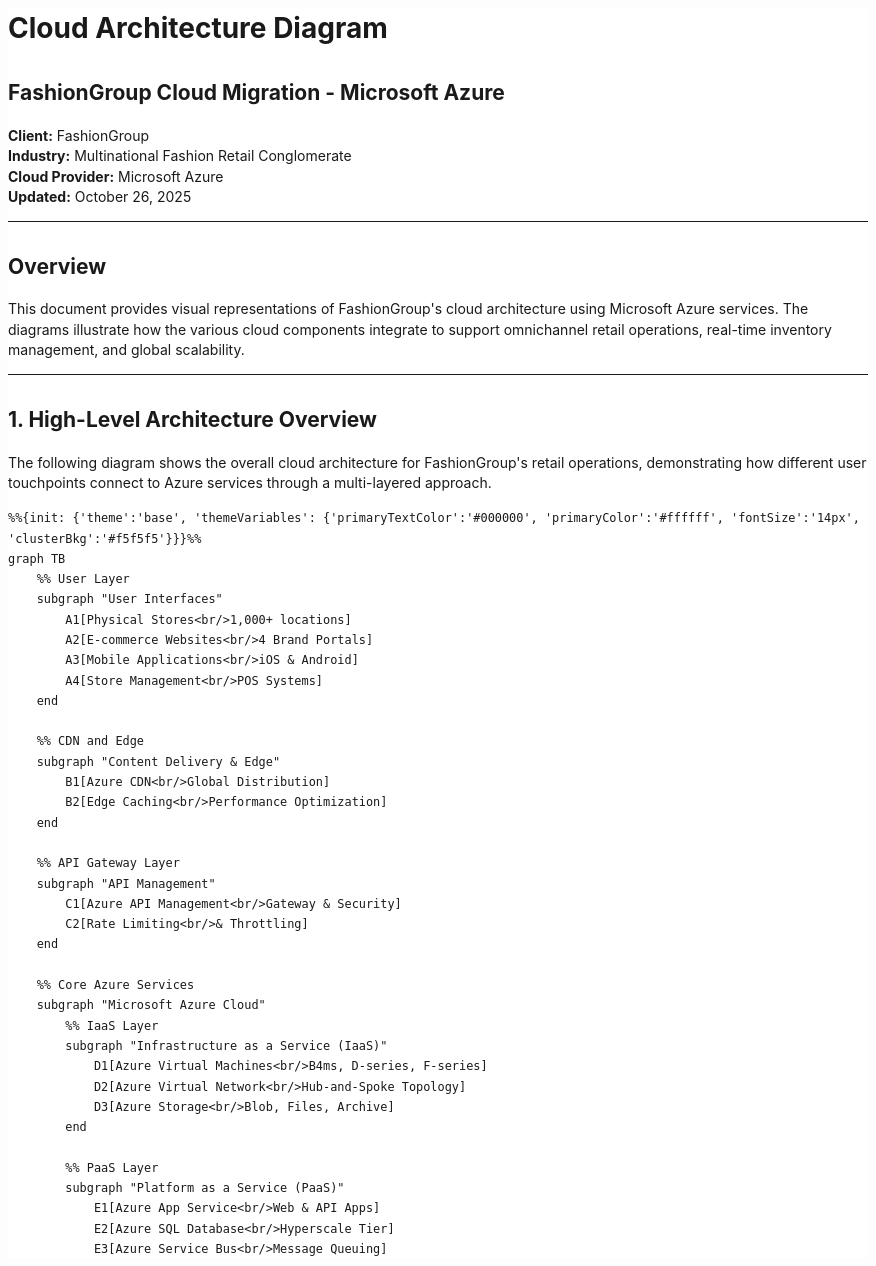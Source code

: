 # Cloud Architecture Diagram
## FashionGroup Cloud Migration - Microsoft Azure

**Client:** FashionGroup  
**Industry:** Multinational Fashion Retail Conglomerate  
**Cloud Provider:** Microsoft Azure  
**Updated:** October 26, 2025

---

## Overview

This document provides visual representations of FashionGroup's cloud architecture using Microsoft Azure services. The diagrams illustrate how the various cloud components integrate to support omnichannel retail operations, real-time inventory management, and global scalability.

---

## 1. High-Level Architecture Overview

The following diagram shows the overall cloud architecture for FashionGroup's retail operations, demonstrating how different user touchpoints connect to Azure services through a multi-layered approach.

```mermaid
%%{init: {'theme':'base', 'themeVariables': {'primaryTextColor':'#000000', 'primaryColor':'#ffffff', 'fontSize':'14px', 'clusterBkg':'#f5f5f5'}}}%%
graph TB
    %% User Layer
    subgraph "User Interfaces"
        A1[Physical Stores<br/>1,000+ locations]
        A2[E-commerce Websites<br/>4 Brand Portals]
        A3[Mobile Applications<br/>iOS & Android]
        A4[Store Management<br/>POS Systems]
    end

    %% CDN and Edge
    subgraph "Content Delivery & Edge"
        B1[Azure CDN<br/>Global Distribution]
        B2[Edge Caching<br/>Performance Optimization]
    end

    %% API Gateway Layer
    subgraph "API Management"
        C1[Azure API Management<br/>Gateway & Security]
        C2[Rate Limiting<br/>& Throttling]
    end

    %% Core Azure Services
    subgraph "Microsoft Azure Cloud"
        %% IaaS Layer
        subgraph "Infrastructure as a Service (IaaS)"
            D1[Azure Virtual Machines<br/>B4ms, D-series, F-series]
            D2[Azure Virtual Network<br/>Hub-and-Spoke Topology]
            D3[Azure Storage<br/>Blob, Files, Archive]
        end

        %% PaaS Layer
        subgraph "Platform as a Service (PaaS)"
            E1[Azure App Service<br/>Web & API Apps]
            E2[Azure SQL Database<br/>Hyperscale Tier]
            E3[Azure Service Bus<br/>Message Queuing]
```